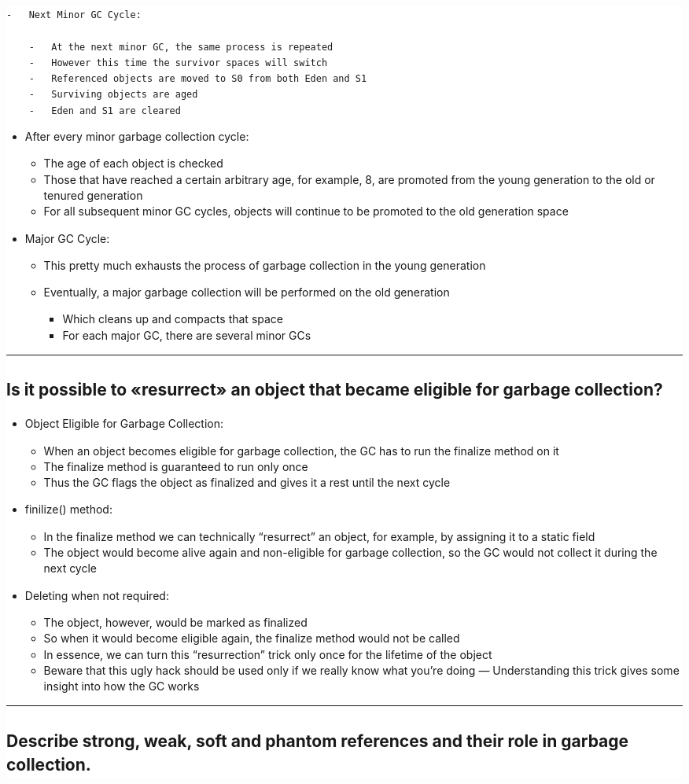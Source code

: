 	-	Next Minor GC Cycle:

		-	At the next minor GC, the same process is repeated
		-	However this time the survivor spaces will switch
		- 	Referenced objects are moved to S0 from both Eden and S1
		- 	Surviving objects are aged
		-	Eden and S1 are cleared
	
	
-	After every minor garbage collection cycle:
 
	-	The age of each object is checked
	-	Those that have reached a certain arbitrary age, for example, 8, are promoted from the young generation to the old or tenured generation
	-	For all subsequent minor GC cycles, objects will continue to be promoted to the old generation space

- 	Major GC Cycle:
	
	-	This pretty much exhausts the process of garbage collection in the young generation
	-	Eventually, a major garbage collection will be performed on the old generation 
		
		-	Which cleans up and compacts that space
		-	For each major GC, there are several minor GCs
	
---------------------------------------------------------
## Is it possible to «resurrect» an object that became eligible for garbage collection?

-	Object Eligible for Garbage Collection:

	-	When an object becomes eligible for garbage collection, the GC has to run the finalize method on it
	-	The finalize method is guaranteed to run only once
	-	Thus the GC flags the object as finalized and gives it a rest until the next cycle

	
- 	finilize() method:
	
	-	In the finalize method we can technically “resurrect” an object, for example, by assigning it to a static field
	-	The object would become alive again and non-eligible for garbage collection, so the GC would not collect it during the next cycle

-	Deleting when not required:
	
	-	The object, however, would be marked as finalized
	-	So when it would become eligible again, the finalize method would not be called
	-	In essence, we can turn this “resurrection” trick only once for the lifetime of the object
	-	Beware that this ugly hack should be used only if we really know what you’re doing 
	— 	Understanding this trick gives some insight into how the GC works



---------------------------------------------------------
## Describe strong, weak, soft and phantom references and their role in garbage collection.
